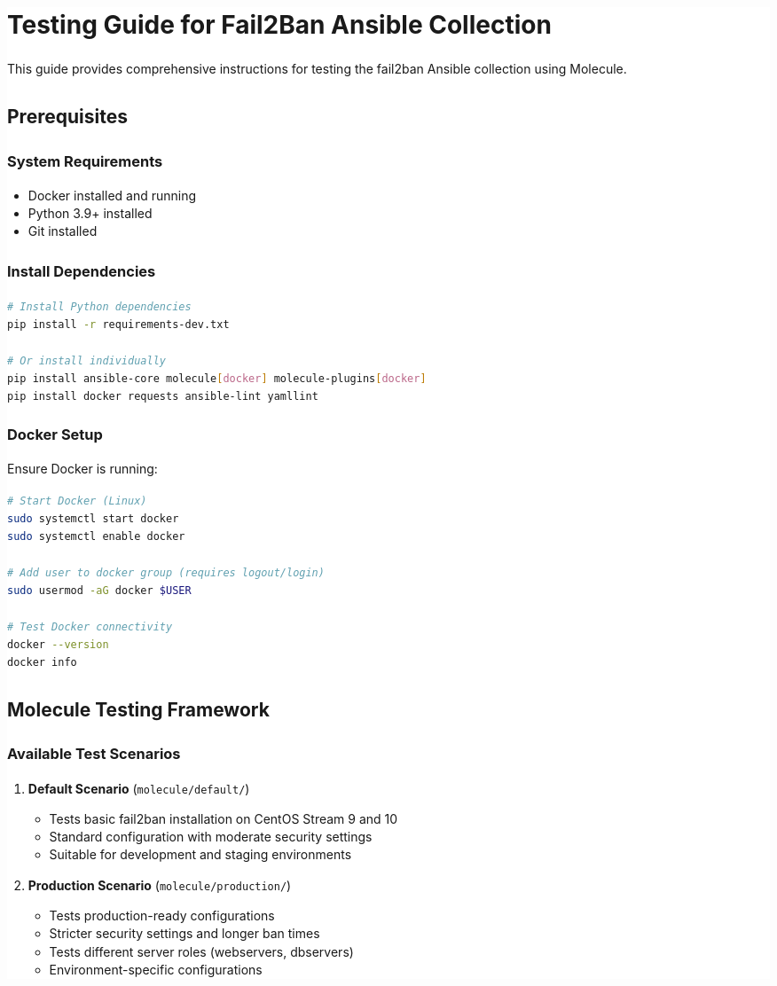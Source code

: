 # Testing Guide for Fail2Ban Ansible Collection

This guide provides comprehensive instructions for testing the fail2ban Ansible collection using Molecule.

## Prerequisites

### System Requirements
- Docker installed and running
- Python 3.9+ installed
- Git installed

### Install Dependencies

```bash
# Install Python dependencies
pip install -r requirements-dev.txt

# Or install individually
pip install ansible-core molecule[docker] molecule-plugins[docker]
pip install docker requests ansible-lint yamllint
```

### Docker Setup

Ensure Docker is running:
```bash
# Start Docker (Linux)
sudo systemctl start docker
sudo systemctl enable docker

# Add user to docker group (requires logout/login)
sudo usermod -aG docker $USER

# Test Docker connectivity
docker --version
docker info
```

## Molecule Testing Framework

### Available Test Scenarios

1. **Default Scenario** (`molecule/default/`)
   - Tests basic fail2ban installation on CentOS Stream 9 and 10
   - Standard configuration with moderate security settings
   - Suitable for development and staging environments

2. **Production Scenario** (`molecule/production/`)
   - Tests production-ready configurations
   - Stricter security settings and longer ban times
   - Tests different server roles (webservers, dbservers)
   - Environment-specific configurations
